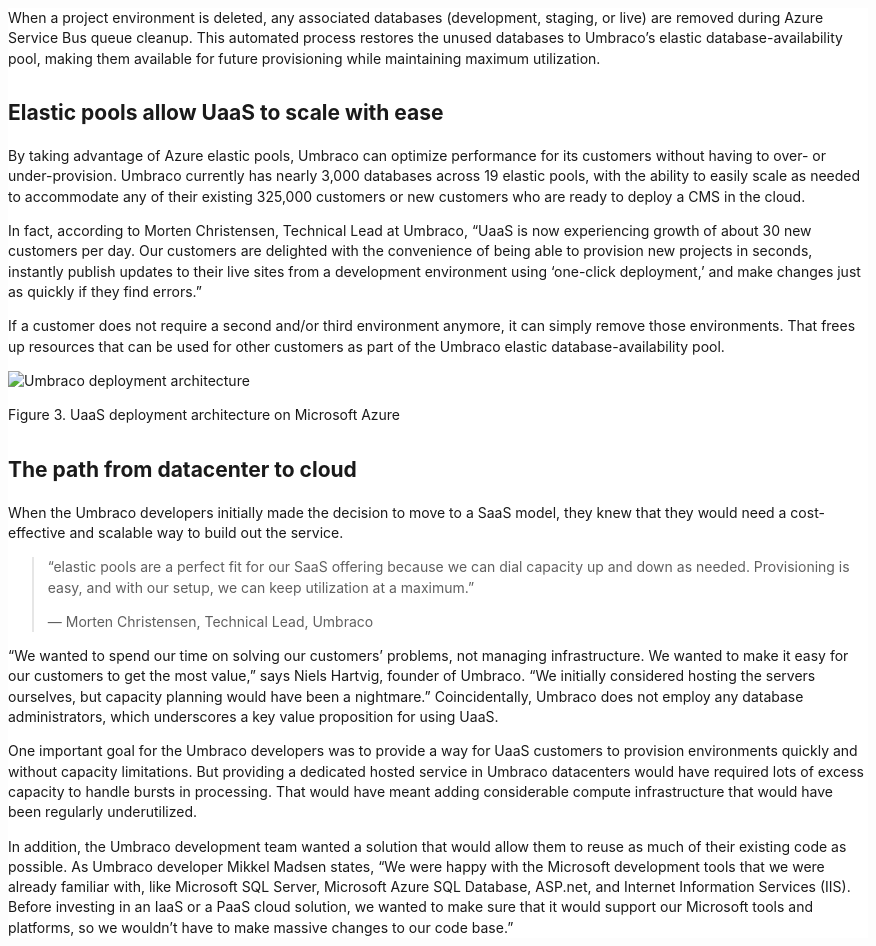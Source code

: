    When a project environment is deleted, any associated databases (development, staging, or live) are removed during Azure Service Bus queue cleanup. This automated process restores the unused databases to Umbraco’s elastic database-availability pool, making them available for future provisioning while maintaining maximum utilization.

## Elastic pools allow UaaS to scale with ease
By taking advantage of Azure elastic pools, Umbraco can optimize performance for its customers without having to over- or under-provision. Umbraco currently has nearly 3,000 databases across 19 elastic pools, with the ability to easily scale as needed to accommodate any of their existing 325,000 customers or new customers who are ready to deploy a CMS in the cloud.

In fact, according to Morten Christensen, Technical Lead at Umbraco, “UaaS is now experiencing growth of about 30 new customers per day. Our customers are delighted with the convenience of being able to provision new projects in seconds, instantly publish updates to their live sites from a development environment using ‘one-click deployment,’ and make changes just as quickly if they find errors.”

If a customer does not require a second and/or third environment anymore, it can simply remove those environments. That frees up resources that can be used for other customers as part of the Umbraco elastic database-availability pool.

![Umbraco deployment architecture](./media/sql-database-implementation-umbraco/figure4.png)

Figure 3. UaaS deployment architecture on Microsoft Azure

## The path from datacenter to cloud
When the Umbraco developers initially made the decision to move to a SaaS model, they knew that they would need a cost-effective and scalable way to build out the service.

> “elastic pools are a perfect fit for our SaaS offering because we can dial capacity up and down as needed. Provisioning is easy, and with our setup, we can keep utilization at a maximum.”
> 
> — Morten Christensen, Technical Lead, Umbraco
> 
> 

“We wanted to spend our time on solving our customers’ problems, not managing infrastructure. We wanted to make it easy for our customers to get the most value,” says Niels Hartvig, founder of Umbraco. “We initially considered hosting the servers ourselves, but capacity planning would have been a nightmare.” Coincidentally, Umbraco does not employ any database administrators, which underscores a key value proposition for using UaaS.

One important goal for the Umbraco developers was to provide a way for UaaS customers to provision environments quickly and without capacity limitations. But providing a dedicated hosted service in Umbraco datacenters would have required lots of excess capacity to handle bursts in processing. That would have meant adding considerable compute infrastructure that would have been regularly underutilized.

In addition, the Umbraco development team wanted a solution that would allow them to reuse as much of their existing code as possible. As Umbraco developer Mikkel Madsen states, “We were happy with the Microsoft development tools that we were already familiar with, like Microsoft SQL Server, Microsoft Azure SQL Database, ASP.net, and Internet Information Services (IIS). Before investing in an IaaS or a PaaS cloud solution, we wanted to make sure that it would support our Microsoft tools and platforms, so we wouldn’t have to make massive changes to our code base.”
